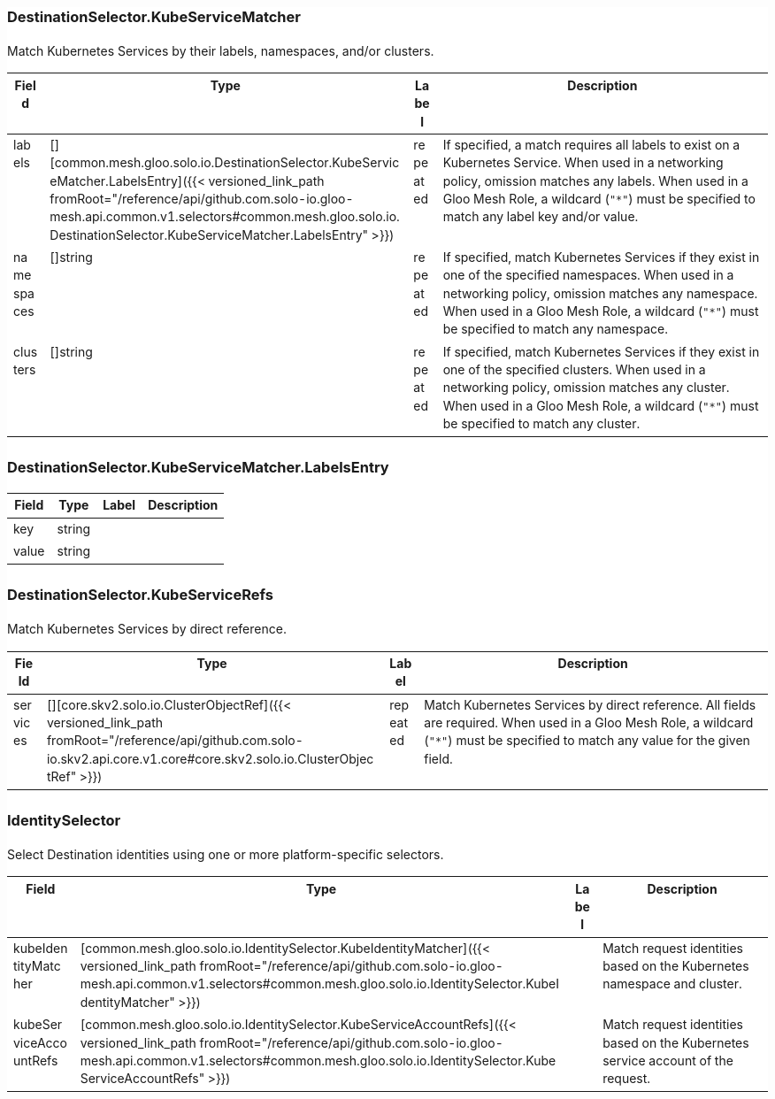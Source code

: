 




<a name="common.mesh.gloo.solo.io.DestinationSelector.KubeServiceMatcher"></a>

### DestinationSelector.KubeServiceMatcher
Match Kubernetes Services by their labels, namespaces, and/or clusters.


| Field | Type | Label | Description |
| ----- | ---- | ----- | ----------- |
| labels | [][common.mesh.gloo.solo.io.DestinationSelector.KubeServiceMatcher.LabelsEntry]({{< versioned_link_path fromRoot="/reference/api/github.com.solo-io.gloo-mesh.api.common.v1.selectors#common.mesh.gloo.solo.io.DestinationSelector.KubeServiceMatcher.LabelsEntry" >}}) | repeated | If specified, a match requires all labels to exist on a Kubernetes Service. When used in a networking policy, omission matches any labels. When used in a Gloo Mesh Role, a wildcard (`"*"`) must be specified to match any label key and/or value. |
  | namespaces | []string | repeated | If specified, match Kubernetes Services if they exist in one of the specified namespaces. When used in a networking policy, omission matches any namespace. When used in a Gloo Mesh Role, a wildcard (`"*"`) must be specified to match any namespace. |
  | clusters | []string | repeated | If specified, match Kubernetes Services if they exist in one of the specified clusters. When used in a networking policy, omission matches any cluster. When used in a Gloo Mesh Role, a wildcard (`"*"`) must be specified to match any cluster. |
  





<a name="common.mesh.gloo.solo.io.DestinationSelector.KubeServiceMatcher.LabelsEntry"></a>

### DestinationSelector.KubeServiceMatcher.LabelsEntry



| Field | Type | Label | Description |
| ----- | ---- | ----- | ----------- |
| key | string |  |  |
  | value | string |  |  |
  





<a name="common.mesh.gloo.solo.io.DestinationSelector.KubeServiceRefs"></a>

### DestinationSelector.KubeServiceRefs
Match Kubernetes Services by direct reference.


| Field | Type | Label | Description |
| ----- | ---- | ----- | ----------- |
| services | [][core.skv2.solo.io.ClusterObjectRef]({{< versioned_link_path fromRoot="/reference/api/github.com.solo-io.skv2.api.core.v1.core#core.skv2.solo.io.ClusterObjectRef" >}}) | repeated | Match Kubernetes Services by direct reference. All fields are required. When used in a Gloo Mesh Role, a wildcard (`"*"`) must be specified to match any value for the given field. |
  





<a name="common.mesh.gloo.solo.io.IdentitySelector"></a>

### IdentitySelector
Select Destination identities using one or more platform-specific selectors.


| Field | Type | Label | Description |
| ----- | ---- | ----- | ----------- |
| kubeIdentityMatcher | [common.mesh.gloo.solo.io.IdentitySelector.KubeIdentityMatcher]({{< versioned_link_path fromRoot="/reference/api/github.com.solo-io.gloo-mesh.api.common.v1.selectors#common.mesh.gloo.solo.io.IdentitySelector.KubeIdentityMatcher" >}}) |  | Match request identities based on the Kubernetes namespace and cluster. |
  | kubeServiceAccountRefs | [common.mesh.gloo.solo.io.IdentitySelector.KubeServiceAccountRefs]({{< versioned_link_path fromRoot="/reference/api/github.com.solo-io.gloo-mesh.api.common.v1.selectors#common.mesh.gloo.solo.io.IdentitySelector.KubeServiceAccountRefs" >}}) |  | Match request identities based on the Kubernetes service account of the request. |
  